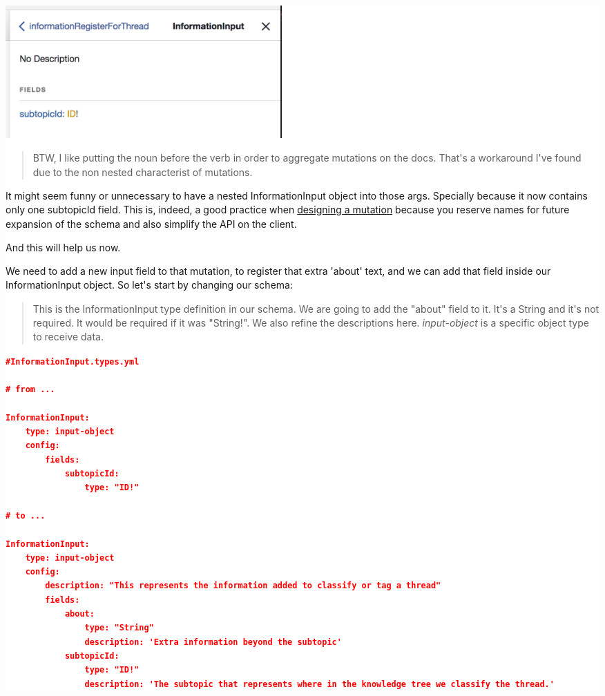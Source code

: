 <img src="./images/informationInputBefore.png" width="400">

> BTW, I like putting the noun before the verb in order to aggregate mutations on the docs. That's a workaround I've found due to the non nested characterist of mutations. 

It might seem funny or unnecessary to have a nested InformationInput object into those args. Specially because it now contains only one subtopicId field. This is, indeed, a good practice when [designing a mutation](https://dev-blog.apollodata.com/designing-graphql-mutations-e09de826ed97) because you reserve names for future expansion of the schema and also simplify the API on the client. 

And this will help us now. 

We need to add a new input field to that mutation, to register that extra 'about' text, and we can add that field inside our InformationInput object. So let's start by changing our schema: 

> This is the InformationInput type definition in our schema. We are going to add the "about" field to it. It's a String and it's not required. It would be required if it was "String!". We also refine the descriptions here. 
> *input-object* is a specific object type to receive data. 
```json
#InformationInput.types.yml

# from ...

InformationInput:
    type: input-object
    config:
        fields:
            subtopicId:
                type: "ID!"

# to ...

InformationInput:
    type: input-object
    config:
        description: "This represents the information added to classify or tag a thread"
        fields:
            about:
                type: "String"
                description: 'Extra information beyond the subtopic'
            subtopicId:
                type: "ID!"
                description: 'The subtopic that represents where in the knowledge tree we classify the thread.'
```